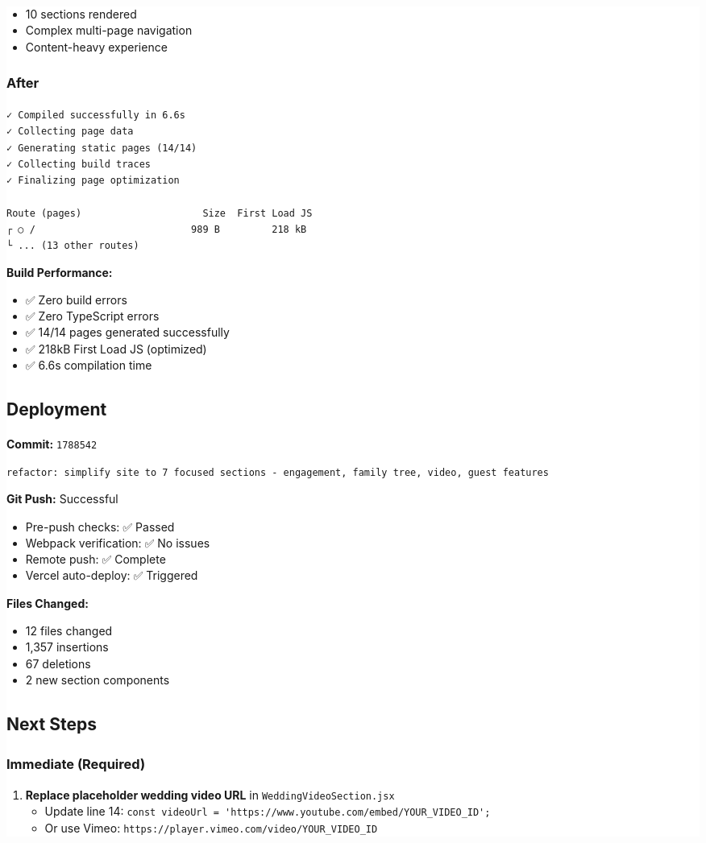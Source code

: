 - 10 sections rendered
- Complex multi-page navigation
- Content-heavy experience

### After

```
✓ Compiled successfully in 6.6s
✓ Collecting page data
✓ Generating static pages (14/14)
✓ Collecting build traces    
✓ Finalizing page optimization

Route (pages)                     Size  First Load JS
┌ ○ /                           989 B         218 kB
└ ... (13 other routes)
```

**Build Performance:**

- ✅ Zero build errors
- ✅ Zero TypeScript errors
- ✅ 14/14 pages generated successfully
- ✅ 218kB First Load JS (optimized)
- ✅ 6.6s compilation time

## Deployment

**Commit:** `1788542`

```
refactor: simplify site to 7 focused sections - engagement, family tree, video, guest features
```

**Git Push:** Successful

- Pre-push checks: ✅ Passed
- Webpack verification: ✅ No issues
- Remote push: ✅ Complete
- Vercel auto-deploy: ✅ Triggered

**Files Changed:**

- 12 files changed
- 1,357 insertions
- 67 deletions
- 2 new section components

## Next Steps

### Immediate (Required)

1. **Replace placeholder wedding video URL** in `WeddingVideoSection.jsx`
   - Update line 14: `const videoUrl = 'https://www.youtube.com/embed/YOUR_VIDEO_ID';`
   - Or use Vimeo: `https://player.vimeo.com/video/YOUR_VIDEO_ID`

